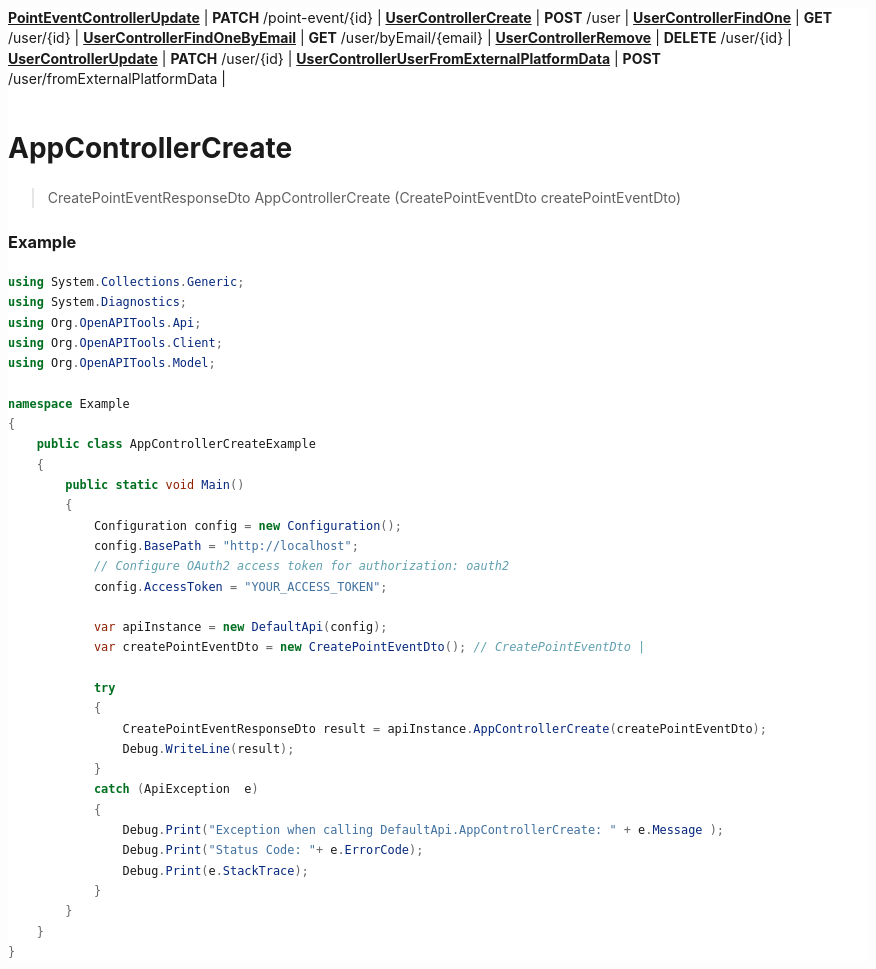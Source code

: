 [**PointEventControllerUpdate**](DefaultApi.md#pointeventcontrollerupdate) | **PATCH** /point-event/{id} | 
[**UserControllerCreate**](DefaultApi.md#usercontrollercreate) | **POST** /user | 
[**UserControllerFindOne**](DefaultApi.md#usercontrollerfindone) | **GET** /user/{id} | 
[**UserControllerFindOneByEmail**](DefaultApi.md#usercontrollerfindonebyemail) | **GET** /user/byEmail/{email} | 
[**UserControllerRemove**](DefaultApi.md#usercontrollerremove) | **DELETE** /user/{id} | 
[**UserControllerUpdate**](DefaultApi.md#usercontrollerupdate) | **PATCH** /user/{id} | 
[**UserControllerUserFromExternalPlatformData**](DefaultApi.md#usercontrolleruserfromexternalplatformdata) | **POST** /user/fromExternalPlatformData | 


<a name="appcontrollercreate"></a>
# **AppControllerCreate**
> CreatePointEventResponseDto AppControllerCreate (CreatePointEventDto createPointEventDto)



### Example
```csharp
using System.Collections.Generic;
using System.Diagnostics;
using Org.OpenAPITools.Api;
using Org.OpenAPITools.Client;
using Org.OpenAPITools.Model;

namespace Example
{
    public class AppControllerCreateExample
    {
        public static void Main()
        {
            Configuration config = new Configuration();
            config.BasePath = "http://localhost";
            // Configure OAuth2 access token for authorization: oauth2
            config.AccessToken = "YOUR_ACCESS_TOKEN";

            var apiInstance = new DefaultApi(config);
            var createPointEventDto = new CreatePointEventDto(); // CreatePointEventDto | 

            try
            {
                CreatePointEventResponseDto result = apiInstance.AppControllerCreate(createPointEventDto);
                Debug.WriteLine(result);
            }
            catch (ApiException  e)
            {
                Debug.Print("Exception when calling DefaultApi.AppControllerCreate: " + e.Message );
                Debug.Print("Status Code: "+ e.ErrorCode);
                Debug.Print(e.StackTrace);
            }
        }
    }
}
```
